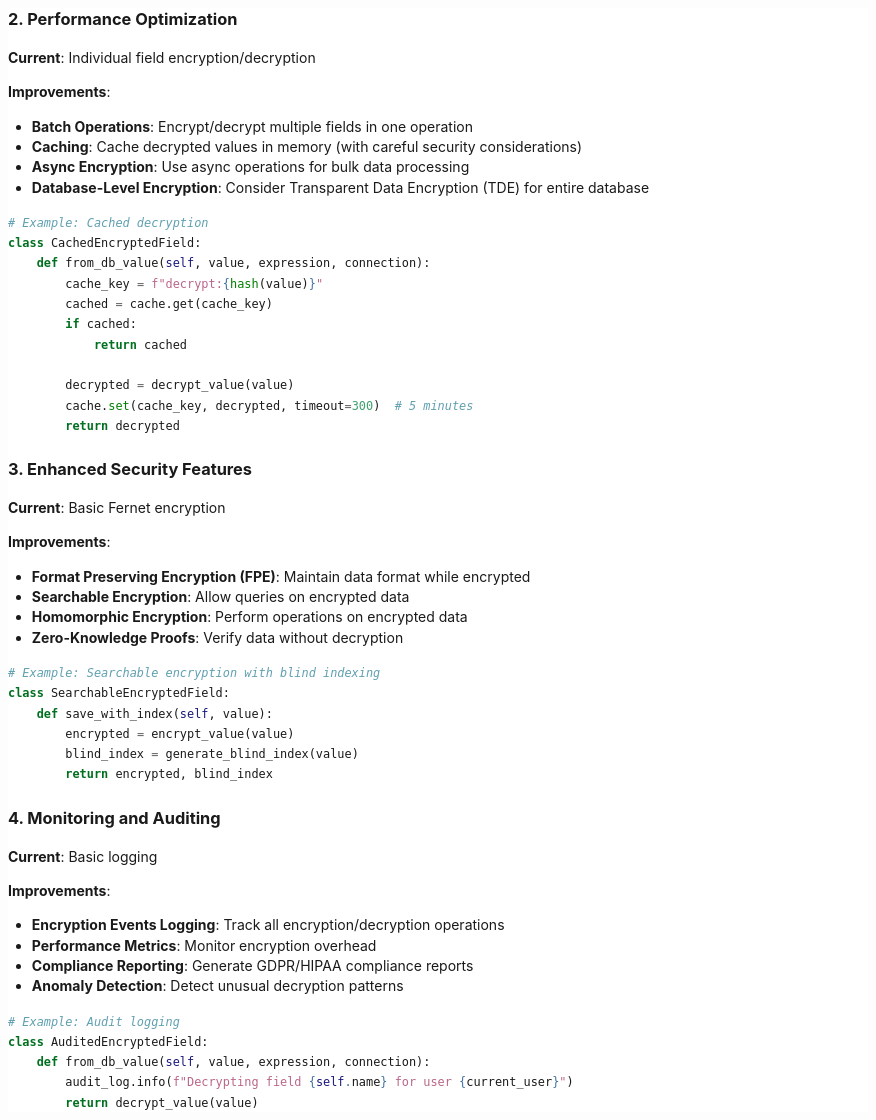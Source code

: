 ### 2. Performance Optimization

**Current**: Individual field encryption/decryption

**Improvements**:
- **Batch Operations**: Encrypt/decrypt multiple fields in one operation
- **Caching**: Cache decrypted values in memory (with careful security considerations)
- **Async Encryption**: Use async operations for bulk data processing
- **Database-Level Encryption**: Consider Transparent Data Encryption (TDE) for entire database

```python
# Example: Cached decryption
class CachedEncryptedField:
    def from_db_value(self, value, expression, connection):
        cache_key = f"decrypt:{hash(value)}"
        cached = cache.get(cache_key)
        if cached:
            return cached
        
        decrypted = decrypt_value(value)
        cache.set(cache_key, decrypted, timeout=300)  # 5 minutes
        return decrypted
```

### 3. Enhanced Security Features

**Current**: Basic Fernet encryption

**Improvements**:
- **Format Preserving Encryption (FPE)**: Maintain data format while encrypted
- **Searchable Encryption**: Allow queries on encrypted data
- **Homomorphic Encryption**: Perform operations on encrypted data
- **Zero-Knowledge Proofs**: Verify data without decryption

```python
# Example: Searchable encryption with blind indexing
class SearchableEncryptedField:
    def save_with_index(self, value):
        encrypted = encrypt_value(value)
        blind_index = generate_blind_index(value)
        return encrypted, blind_index
```

### 4. Monitoring and Auditing

**Current**: Basic logging

**Improvements**:
- **Encryption Events Logging**: Track all encryption/decryption operations
- **Performance Metrics**: Monitor encryption overhead
- **Compliance Reporting**: Generate GDPR/HIPAA compliance reports
- **Anomaly Detection**: Detect unusual decryption patterns

```python
# Example: Audit logging
class AuditedEncryptedField:
    def from_db_value(self, value, expression, connection):
        audit_log.info(f"Decrypting field {self.name} for user {current_user}")
        return decrypt_value(value)
```
